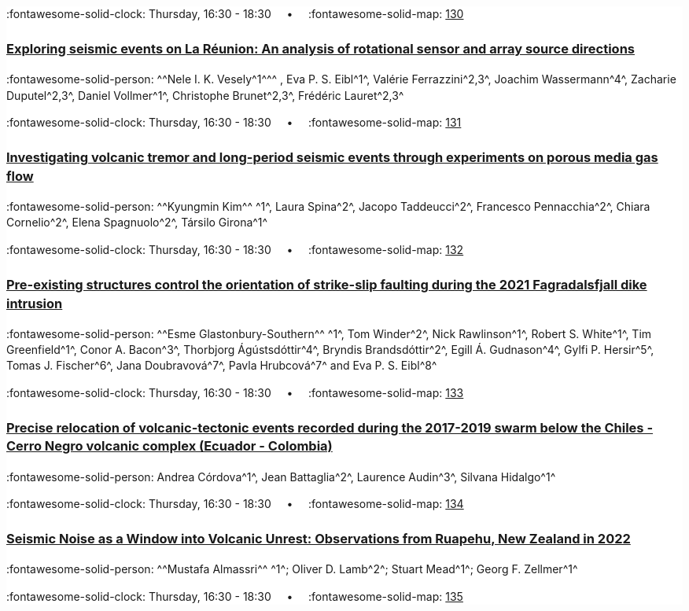 :fontawesome-solid-clock: Thursday, 16:30 - 18:30  &nbsp; &nbsp; • &nbsp; &nbsp; :fontawesome-solid-map: [130](../map_poster_boards.md#thursday)

### [Exploring seismic events on La Réunion: An analysis of rotational sensor and array source directions](../abstracts/2-1-41.md)
:fontawesome-solid-person: ^^Nele I. K. Vesely^1^^^ , Eva P. S. Eibl^1^, Valérie Ferrazzini^2,3^, Joachim Wassermann^4^, Zacharie Duputel^2,3^, Daniel Vollmer^1^, Christophe Brunet^2,3^, Frédéric Lauret^2,3^

:fontawesome-solid-clock: Thursday, 16:30 - 18:30  &nbsp; &nbsp; • &nbsp; &nbsp; :fontawesome-solid-map: [131](../map_poster_boards.md#thursday)

### [Investigating volcanic tremor and long-period seismic events through experiments on porous media gas flow](../abstracts/2-1-42.md)
:fontawesome-solid-person: ^^Kyungmin Kim^^ ^1^, Laura Spina^2^, Jacopo Taddeucci^2^, Francesco Pennacchia^2^, Chiara Cornelio^2^, Elena Spagnuolo^2^, Társilo Girona^1^

:fontawesome-solid-clock: Thursday, 16:30 - 18:30  &nbsp; &nbsp; • &nbsp; &nbsp; :fontawesome-solid-map: [132](../map_poster_boards.md#thursday)

### [Pre-existing structures control the orientation of strike-slip faulting during the 2021 Fagradalsfjall dike intrusion](../abstracts/2-1-43.md)
:fontawesome-solid-person: ^^Esme Glastonbury-Southern^^ ^1^, Tom Winder^2^, Nick Rawlinson^1^, Robert S. White^1^, Tim Greenfield^1^, Conor A. Bacon^3^, Thorbjorg Ágústsdóttir^4^, Bryndis Brandsdóttir^2^, Egill Á. Gudnason^4^, Gylfi P. Hersir^5^, Tomas J. Fischer^6^, Jana Doubravová^7^, Pavla Hrubcová^7^ and Eva P. S. Eibl^8^

:fontawesome-solid-clock: Thursday, 16:30 - 18:30  &nbsp; &nbsp; • &nbsp; &nbsp; :fontawesome-solid-map: [133](../map_poster_boards.md#thursday)

### [Precise relocation of volcanic-tectonic events recorded during the 2017-2019 swarm below the Chiles - Cerro Negro volcanic complex (Ecuador - Colombia)](../abstracts/2-1-44.md)
:fontawesome-solid-person: Andrea Córdova^1^, Jean Battaglia^2^, Laurence Audin^3^, Silvana Hidalgo^1^

:fontawesome-solid-clock: Thursday, 16:30 - 18:30  &nbsp; &nbsp; • &nbsp; &nbsp; :fontawesome-solid-map: [134](../map_poster_boards.md#thursday)

### [Seismic Noise as a Window into Volcanic Unrest: Observations from Ruapehu, New Zealand in 2022](../abstracts/2-1-45.md)
:fontawesome-solid-person: ^^Mustafa Almassri^^ ^1\^; Oliver D. Lamb^2^; Stuart Mead^1^; Georg F. Zellmer^1^

:fontawesome-solid-clock: Thursday, 16:30 - 18:30  &nbsp; &nbsp; • &nbsp; &nbsp; :fontawesome-solid-map: [135](../map_poster_boards.md#thursday)
